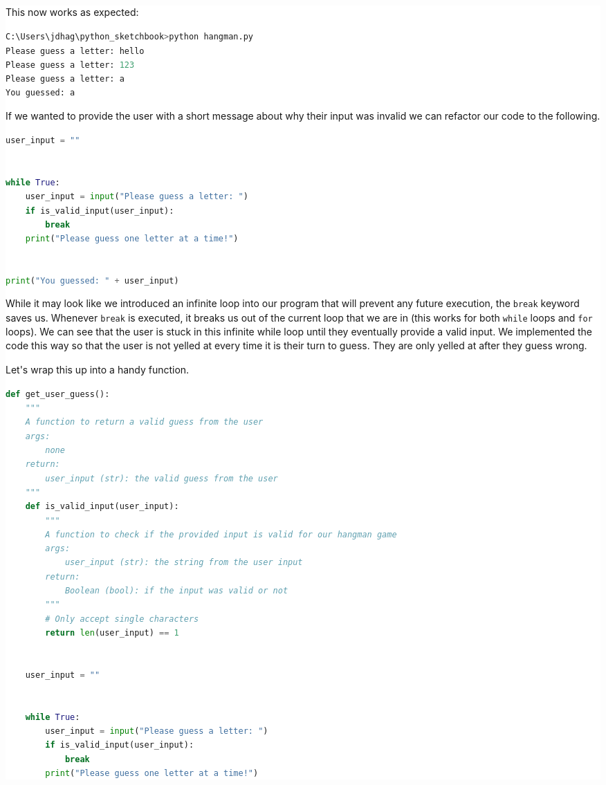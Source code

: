 
This now works as expected:
```Python
C:\Users\jdhag\python_sketchbook>python hangman.py
Please guess a letter: hello
Please guess a letter: 123
Please guess a letter: a
You guessed: a
```


If we wanted to provide the user with a short message about why their input was invalid we can refactor our code to the following.
```Python
user_input = ""


while True:
    user_input = input("Please guess a letter: ")
    if is_valid_input(user_input):
        break
    print("Please guess one letter at a time!")


print("You guessed: " + user_input)
```
While it may look like we introduced an infinite loop into our program that will prevent any future execution, the `break` keyword saves us. Whenever `break` is executed, it breaks us out of the current loop that we are in (this works for both `while` loops and `for` loops). We can see that the user is stuck in this infinite while loop until they eventually provide a valid input. We implemented the code this way so that the user is not yelled at every time it is their turn to guess. They are only yelled at after they guess wrong.


Let's wrap this up into a handy function.


```Python
def get_user_guess():
    """
    A function to return a valid guess from the user
    args:
        none
    return:
        user_input (str): the valid guess from the user
    """
    def is_valid_input(user_input):
        """
        A function to check if the provided input is valid for our hangman game
        args:
            user_input (str): the string from the user input
        return:
            Boolean (bool): if the input was valid or not
        """
        # Only accept single characters
        return len(user_input) == 1


    user_input = ""


    while True:
        user_input = input("Please guess a letter: ")
        if is_valid_input(user_input):
            break
        print("Please guess one letter at a time!")


```